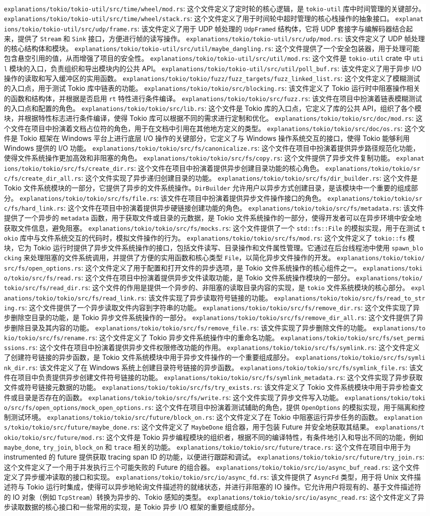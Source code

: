 `explanations/tokio/tokio-util/src/time/wheel/mod.rs`: 这个文件定义了定时轮的核心逻辑，是 `tokio-util` 库中时间管理的关键部分。
`explanations/tokio/tokio-util/src/time/wheel/stack.rs`: 这个文件定义了用于时间轮中超时管理的核心栈操作的抽象接口。
`explanations/tokio/tokio-util/src/udp/frame.rs`: 该文件定义了用于 UDP 帧处理的 `UdpFramed` 结构体，它将 UDP 套接字与编解码器结合起来，提供了 `Stream` 和 `Sink` 接口，方便进行帧的读写操作。
`explanations/tokio/tokio-util/src/udp/mod.rs`: 该文件定义了 UDP 帧处理的核心结构体和模块。
`explanations/tokio/tokio-util/src/util/maybe_dangling.rs`: 这个文件提供了一个安全包装器，用于处理可能包含悬空引用的值，从而增强了项目的安全性。
`explanations/tokio/tokio-util/src/util/mod.rs`: 这个文件是 `tokio-util` crate 中 `util` 模块的入口，负责组织和导出模块内的公共 API。
`explanations/tokio/tokio-util/src/util/poll_buf.rs`: 该文件定义了用于异步 I/O 操作的读取和写入缓冲区的实用函数。
`explanations/tokio/tokio/fuzz/fuzz_targets/fuzz_linked_list.rs`: 这个文件定义了模糊测试的入口点，用于测试 Tokio 库中链表的功能。
`explanations/tokio/tokio/src/blocking.rs`: 该文件定义了 Tokio 运行时中阻塞操作相关的函数和结构体，并根据是否启用 `rt` 特性进行条件编译。
`explanations/tokio/tokio/src/fuzz.rs`: 该文件在项目中扮演着链表模糊测试的入口点和配置的角色。
`explanations/tokio/tokio/src/lib.rs`: 这个文件是 Tokio 库的入口点，它定义了库的公共 API，组织了各个模块，并根据特性标志进行条件编译，使得 Tokio 库可以根据不同的需求进行定制和优化。
`explanations/tokio/tokio/src/doc/mod.rs`: 这个文件在项目中扮演着文档占位符的角色，用于在文档中引用在其他地方定义的类型。
`explanations/tokio/tokio/src/doc/os.rs`: 这个文件是 Tokio 框架在 Windows 平台上进行底层 I/O 操作的关键部分，它定义了与 Windows 操作系统交互的接口，使得 Tokio 能够利用 Windows 提供的 I/O 功能。
`explanations/tokio/tokio/src/fs/canonicalize.rs`: 这个文件在项目中扮演着提供异步路径规范化功能，使得文件系统操作更加高效和非阻塞的角色。
`explanations/tokio/tokio/src/fs/copy.rs`: 这个文件提供了异步文件复制功能。
`explanations/tokio/tokio/src/fs/create_dir.rs`: 这个文件在项目中扮演着提供异步创建目录功能的核心角色。
`explanations/tokio/tokio/src/fs/create_dir_all.rs`: 这个文件实现了异步递归创建目录的功能。
`explanations/tokio/tokio/src/fs/dir_builder.rs`: 这个文件是 Tokio 文件系统模块的一部分，它提供了异步的文件系统操作。`DirBuilder` 允许用户以异步方式创建目录，是该模块中一个重要的组成部分。
`explanations/tokio/tokio/src/fs/file.rs`: 该文件在项目中扮演着提供异步文件操作接口的角色。
`explanations/tokio/tokio/src/fs/hard_link.rs`: 这个文件在项目中扮演着提供异步硬链接创建功能的角色。
`explanations/tokio/tokio/src/fs/metadata.rs`: 该文件提供了一个异步的 `metadata` 函数，用于获取文件或目录的元数据，是 Tokio 文件系统操作的一部分，使得开发者可以在异步环境中安全地获取文件信息，避免阻塞。
`explanations/tokio/tokio/src/fs/mocks.rs`: 这个文件提供了一个 `std::fs::File` 的模拟实现，用于在测试 `tokio` 库中与文件系统交互的代码时，模拟文件操作的行为。
`explanations/tokio/tokio/src/fs/mod.rs`: 这个文件定义了 `tokio::fs` 模块，它为 Tokio 运行时提供了异步文件系统操作的接口，包括文件读写、目录操作和文件属性管理。它通过在后台线程池中使用 `spawn_blocking` 来处理阻塞的文件系统调用，并提供了方便的实用函数和核心类型 `File`，以简化异步文件操作的开发。
`explanations/tokio/tokio/src/fs/open_options.rs`: 这个文件定义了用于配置和打开文件的异步选项，是 Tokio 文件系统操作的核心组件之一。
`explanations/tokio/tokio/src/fs/read.rs`: 这个文件在项目中扮演着提供异步文件读取功能，是 Tokio 文件系统操作模块的一部分。
`explanations/tokio/tokio/src/fs/read_dir.rs`: 这个文件的作用是提供一个异步的、非阻塞的读取目录内容的实现，是 `tokio` 文件系统模块的核心部分。
`explanations/tokio/tokio/src/fs/read_link.rs`: 该文件实现了异步读取符号链接的功能。
`explanations/tokio/tokio/src/fs/read_to_string.rs`: 这个文件提供了一个异步读取文件内容到字符串的功能。
`explanations/tokio/tokio/src/fs/remove_dir.rs`: 这个文件实现了异步删除空目录的功能，是 Tokio 异步文件系统操作的一部分。
`explanations/tokio/tokio/src/fs/remove_dir_all.rs`: 这个文件提供了异步删除目录及其内容的功能。
`explanations/tokio/tokio/src/fs/remove_file.rs`: 该文件实现了异步删除文件的功能。
`explanations/tokio/tokio/src/fs/rename.rs`: 这个文件定义了 Tokio 异步文件系统操作中的重命名功能。
`explanations/tokio/tokio/src/fs/set_permissions.rs`: 这个文件在项目中扮演着提供异步文件权限修改功能的作用。
`explanations/tokio/tokio/src/fs/symlink.rs`: 这个文件定义了创建符号链接的异步函数，是 Tokio 文件系统模块中用于异步文件操作的一个重要组成部分。
`explanations/tokio/tokio/src/fs/symlink_dir.rs`: 该文件定义了在 Windows 系统上创建目录符号链接的异步函数。
`explanations/tokio/tokio/src/fs/symlink_file.rs`: 该文件在项目中负责提供异步创建文件符号链接的功能。
`explanations/tokio/tokio/src/fs/symlink_metadata.rs`: 这个文件实现了异步获取文件或符号链接元数据的功能。
`explanations/tokio/tokio/src/fs/try_exists.rs`: 该文件定义了 Tokio 文件系统模块中用于异步检查文件或目录是否存在的函数。
`explanations/tokio/tokio/src/fs/write.rs`: 这个文件实现了异步文件写入功能。
`explanations/tokio/tokio/src/fs/open_options/mock_open_options.rs`: 这个文件在项目中扮演着测试辅助的角色，提供 `OpenOptions` 的模拟实现，用于隔离和控制测试环境。
`explanations/tokio/tokio/src/future/block_on.rs`: 这个文件定义了在 Tokio 中阻塞运行异步任务的函数。
`explanations/tokio/tokio/src/future/maybe_done.rs`: 这个文件定义了 `MaybeDone` 组合器，用于包装 Future 并安全地获取其结果。
`explanations/tokio/tokio/src/future/mod.rs`: 这个文件是 Tokio 异步编程模块的组织者，根据不同的编译特性，有条件地引入和导出不同的功能，例如 `maybe_done`, `try_join`, `block_on` 和 `trace` 相关的功能。
`explanations/tokio/tokio/src/future/trace.rs`: 这个文件在项目中用于为 instrumented 的 future 提供获取 tracing span ID 的功能，以便进行跟踪和调试。
`explanations/tokio/tokio/src/future/try_join.rs`: 这个文件定义了一个用于并发执行三个可能失败的 Future 的组合器。
`explanations/tokio/tokio/src/io/async_buf_read.rs`: 这个文件定义了异步缓冲读取的接口和实现。
`explanations/tokio/tokio/src/io/async_fd.rs`: 该文件提供了 `AsyncFd` 类型，用于将 Unix 文件描述符与 Tokio 运行时集成，使得可以异步地轮询文件描述符的就绪状态，并进行非阻塞的 IO 操作。它允许用户将现有的、基于文件描述符的 IO 对象（例如 `TcpStream`）转换为异步的、Tokio 感知的类型。
`explanations/tokio/tokio/src/io/async_read.rs`: 这个文件定义了异步读取数据的核心接口和一些常用的实现，是 Tokio 异步 I/O 框架的重要组成部分。